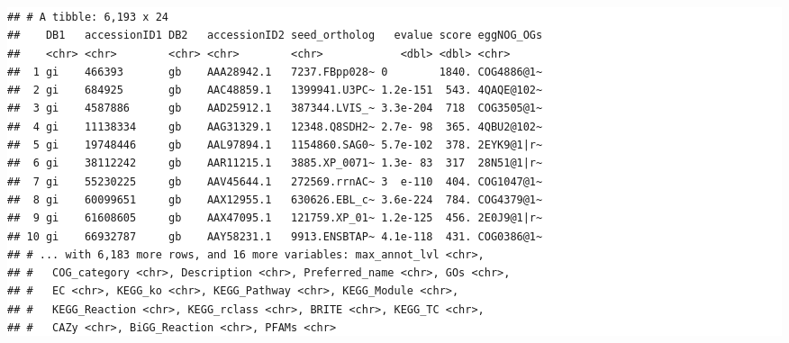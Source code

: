     ## # A tibble: 6,193 x 24
    ##    DB1   accessionID1 DB2   accessionID2 seed_ortholog   evalue score eggNOG_OGs
    ##    <chr> <chr>        <chr> <chr>        <chr>            <dbl> <dbl> <chr>     
    ##  1 gi    466393       gb    AAA28942.1   7237.FBpp028~ 0        1840. COG4886@1~
    ##  2 gi    684925       gb    AAC48859.1   1399941.U3PC~ 1.2e-151  543. 4QAQE@102~
    ##  3 gi    4587886      gb    AAD25912.1   387344.LVIS_~ 3.3e-204  718  COG3505@1~
    ##  4 gi    11138334     gb    AAG31329.1   12348.Q8SDH2~ 2.7e- 98  365. 4QBU2@102~
    ##  5 gi    19748446     gb    AAL97894.1   1154860.SAG0~ 5.7e-102  378. 2EYK9@1|r~
    ##  6 gi    38112242     gb    AAR11215.1   3885.XP_0071~ 1.3e- 83  317  28N51@1|r~
    ##  7 gi    55230225     gb    AAV45644.1   272569.rrnAC~ 3  e-110  404. COG1047@1~
    ##  8 gi    60099651     gb    AAX12955.1   630626.EBL_c~ 3.6e-224  784. COG4379@1~
    ##  9 gi    61608605     gb    AAX47095.1   121759.XP_01~ 1.2e-125  456. 2E0J9@1|r~
    ## 10 gi    66932787     gb    AAY58231.1   9913.ENSBTAP~ 4.1e-118  431. COG0386@1~
    ## # ... with 6,183 more rows, and 16 more variables: max_annot_lvl <chr>,
    ## #   COG_category <chr>, Description <chr>, Preferred_name <chr>, GOs <chr>,
    ## #   EC <chr>, KEGG_ko <chr>, KEGG_Pathway <chr>, KEGG_Module <chr>,
    ## #   KEGG_Reaction <chr>, KEGG_rclass <chr>, BRITE <chr>, KEGG_TC <chr>,
    ## #   CAZy <chr>, BiGG_Reaction <chr>, PFAMs <chr>
